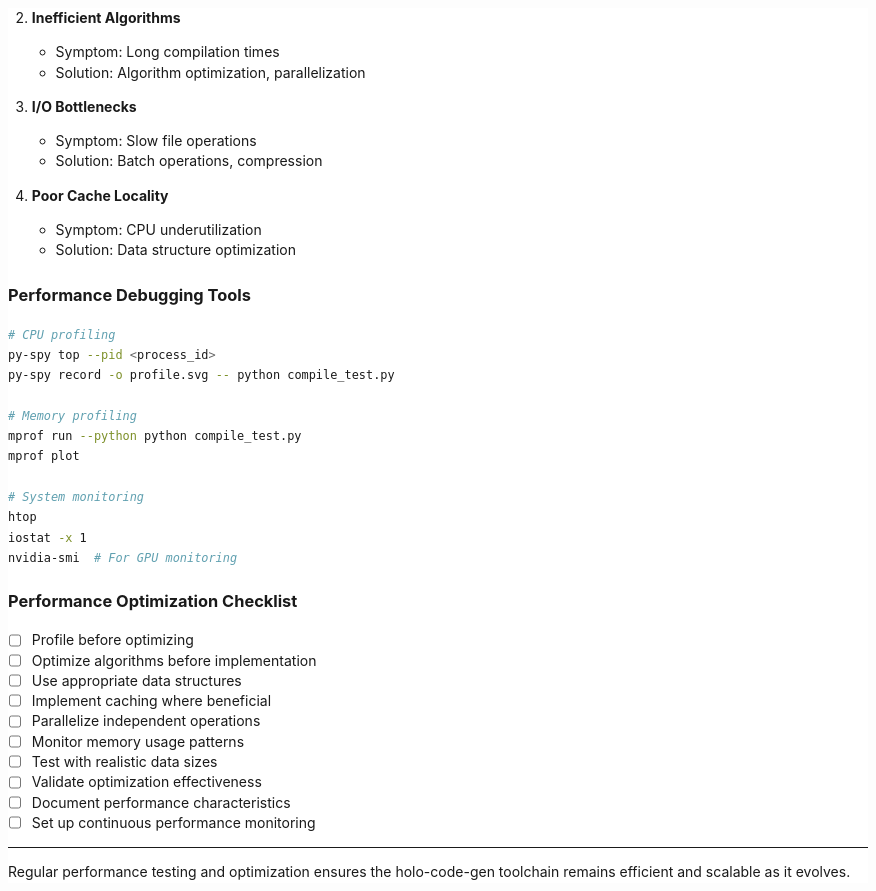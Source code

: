 2. **Inefficient Algorithms**
   - Symptom: Long compilation times
   - Solution: Algorithm optimization, parallelization

3. **I/O Bottlenecks** 
   - Symptom: Slow file operations
   - Solution: Batch operations, compression

4. **Poor Cache Locality**
   - Symptom: CPU underutilization
   - Solution: Data structure optimization

### Performance Debugging Tools

```bash
# CPU profiling
py-spy top --pid <process_id>
py-spy record -o profile.svg -- python compile_test.py

# Memory profiling
mprof run --python python compile_test.py
mprof plot

# System monitoring
htop
iostat -x 1
nvidia-smi  # For GPU monitoring
```

### Performance Optimization Checklist

- [ ] Profile before optimizing
- [ ] Optimize algorithms before implementation
- [ ] Use appropriate data structures
- [ ] Implement caching where beneficial
- [ ] Parallelize independent operations
- [ ] Monitor memory usage patterns
- [ ] Test with realistic data sizes
- [ ] Validate optimization effectiveness
- [ ] Document performance characteristics
- [ ] Set up continuous performance monitoring

---

Regular performance testing and optimization ensures the holo-code-gen toolchain remains efficient and scalable as it evolves.